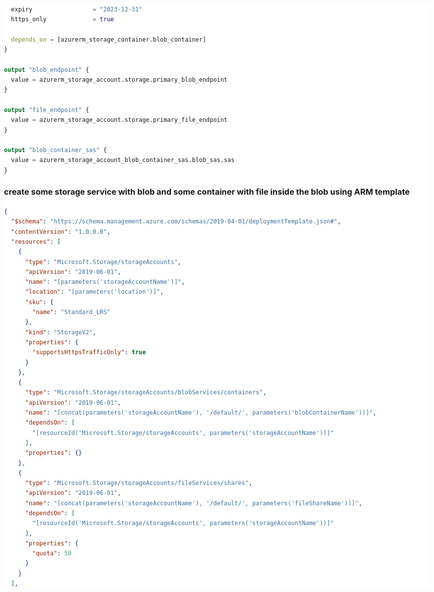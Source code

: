 ```terraform.tf
  expiry                 = "2023-12-31"
  https_only             = true

  depends_on = [azurerm_storage_container.blob_container]
}

output "blob_endpoint" {
  value = azurerm_storage_account.storage.primary_blob_endpoint
}

output "file_endpoint" {
  value = azurerm_storage_account.storage.primary_file_endpoint
}

output "blob_container_sas" {
  value = azurerm_storage_account_blob_container_sas.blob_sas.sas
}

```
### create some storage service with blob and some container with file inside the blob using ARM template 

```azuredevops.json
{
  "$schema": "https://schema.management.azure.com/schemas/2019-04-01/deploymentTemplate.json#",
  "contentVersion": "1.0.0.0",
  "resources": [
    {
      "type": "Microsoft.Storage/storageAccounts",
      "apiVersion": "2019-06-01",
      "name": "[parameters('storageAccountName')]",
      "location": "[parameters('location')]",
      "sku": {
        "name": "Standard_LRS"
      },
      "kind": "StorageV2",
      "properties": {
        "supportsHttpsTrafficOnly": true
      }
    },
    {
      "type": "Microsoft.Storage/storageAccounts/blobServices/containers",
      "apiVersion": "2019-06-01",
      "name": "[concat(parameters('storageAccountName'), '/default/', parameters('blobContainerName'))]",
      "dependsOn": [
        "[resourceId('Microsoft.Storage/storageAccounts', parameters('storageAccountName'))]"
      ],
      "properties": {}
    },
    {
      "type": "Microsoft.Storage/storageAccounts/fileServices/shares",
      "apiVersion": "2019-06-01",
      "name": "[concat(parameters('storageAccountName'), '/default/', parameters('fileShareName'))]",
      "dependsOn": [
        "[resourceId('Microsoft.Storage/storageAccounts', parameters('storageAccountName'))]"
      ],
      "properties": {
        "quota": 50
      }
    }
  ],
```